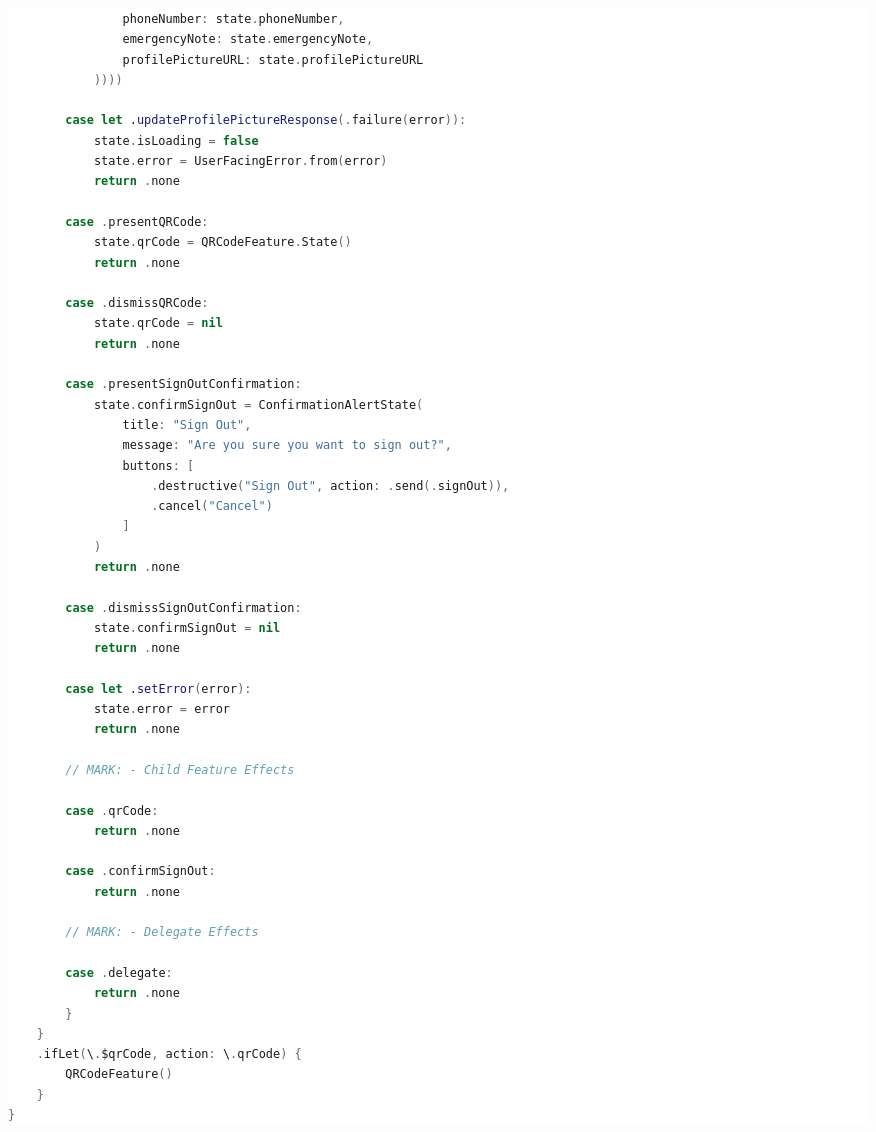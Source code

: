 ```swift
                phoneNumber: state.phoneNumber,
                emergencyNote: state.emergencyNote,
                profilePictureURL: state.profilePictureURL
            ))))
            
        case let .updateProfilePictureResponse(.failure(error)):
            state.isLoading = false
            state.error = UserFacingError.from(error)
            return .none
            
        case .presentQRCode:
            state.qrCode = QRCodeFeature.State()
            return .none
            
        case .dismissQRCode:
            state.qrCode = nil
            return .none
            
        case .presentSignOutConfirmation:
            state.confirmSignOut = ConfirmationAlertState(
                title: "Sign Out",
                message: "Are you sure you want to sign out?",
                buttons: [
                    .destructive("Sign Out", action: .send(.signOut)),
                    .cancel("Cancel")
                ]
            )
            return .none
            
        case .dismissSignOutConfirmation:
            state.confirmSignOut = nil
            return .none
            
        case let .setError(error):
            state.error = error
            return .none
            
        // MARK: - Child Feature Effects
        
        case .qrCode:
            return .none
            
        case .confirmSignOut:
            return .none
            
        // MARK: - Delegate Effects
        
        case .delegate:
            return .none
        }
    }
    .ifLet(\.$qrCode, action: \.qrCode) {
        QRCodeFeature()
    }
}
```
